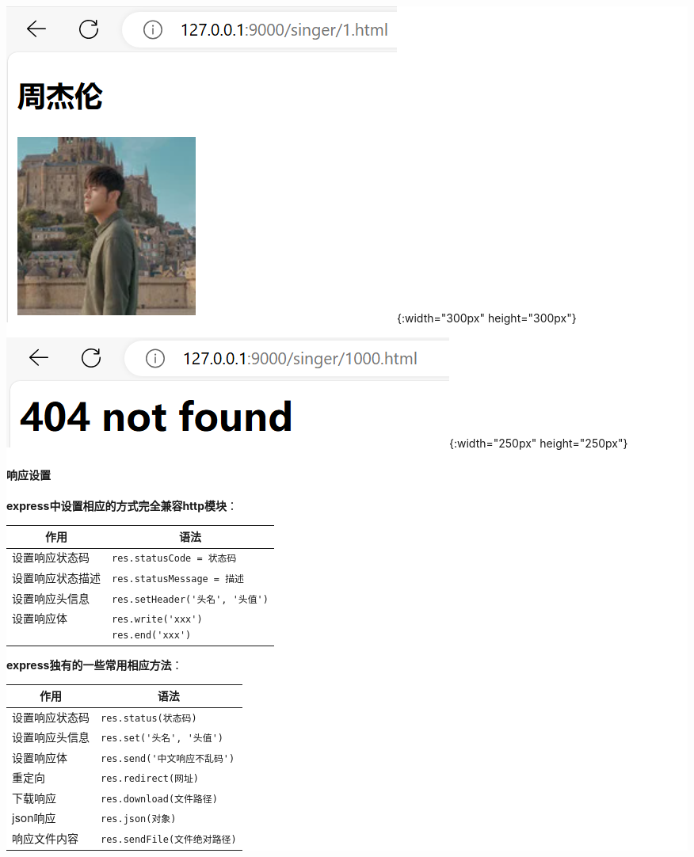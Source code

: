 
![获取路由参数1](/upload/md-image/nodejs/获取路由参数1.png){:width="300px" height="300px"}

![获取路由参数2](/upload/md-image/nodejs/获取路由参数2.png){:width="250px" height="250px"}

#### 响应设置

**express中设置相应的方式完全兼容http模块**：

| 作用             | 语法                                   |
| ---------------- | -------------------------------------- |
| 设置响应状态码   | `res.statusCode = 状态码`              |
| 设置响应状态描述 | `res.statusMessage = 描述`             |
| 设置响应头信息   | `res.setHeader('头名', '头值')`        |
| 设置响应体       | `res.write('xxx')`<br>`res.end('xxx')` |



**express独有的一些常用相应方法**：

| 作用           | 语法                         |
| -------------- | ---------------------------- |
| 设置响应状态码 | `res.status(状态码)`         |
| 设置响应头信息 | `res.set('头名', '头值')`    |
| 设置响应体     | `res.send('中文响应不乱码')` |
| 重定向         | `res.redirect(网址)`         |
| 下载响应       | `res.download(文件路径)`     |
| json响应       | `res.json(对象)`             |
| 响应文件内容   | `res.sendFile(文件绝对路径)` |
